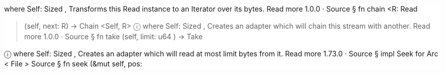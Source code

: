 where
    Self:
Sized
,
Transforms this
Read
instance to an
Iterator
over its bytes.
Read more
1.0.0
·
Source
§
fn
chain
<R:
Read
>(self, next: R) ->
Chain
<Self, R>
ⓘ
where
    Self:
Sized
,
Creates an adapter which will chain this stream with another.
Read more
1.0.0
·
Source
§
fn
take
(self, limit:
u64
) ->
Take
<Self>
ⓘ
where
    Self:
Sized
,
Creates an adapter which will read at most
limit
bytes from it.
Read more
1.73.0
·
Source
§
impl
Seek
for
Arc
<
File
>
Source
§
fn
seek
(&mut self, pos: